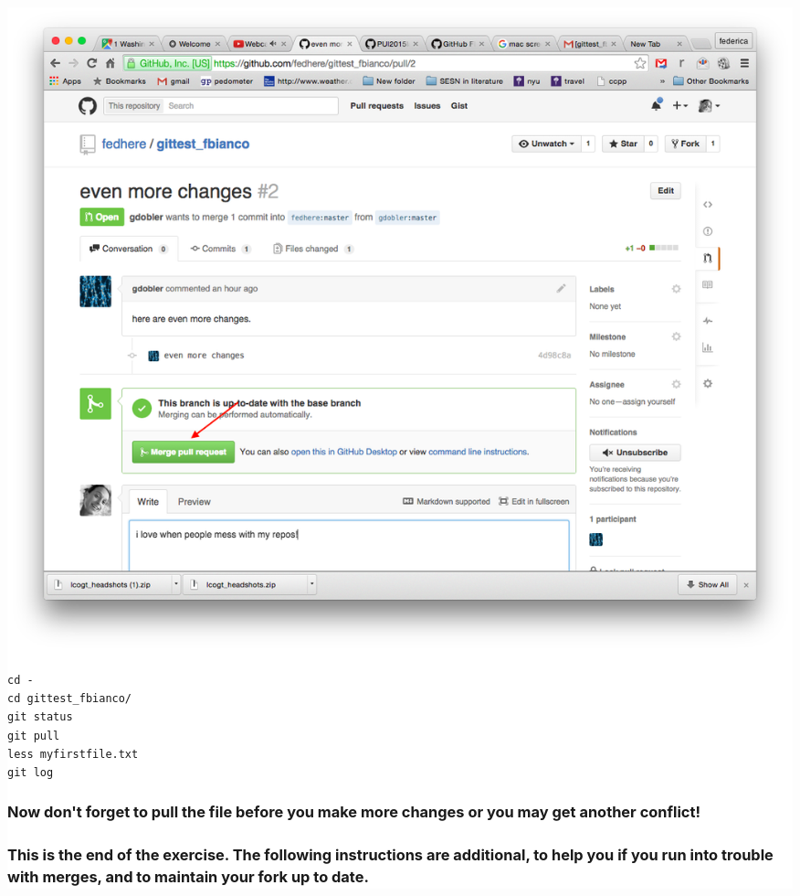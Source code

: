 ![Alt text](lab1_imgs/Lab1_MergePull.png)


```
cd -
cd gittest_fbianco/
git status
git pull
less myfirstfile.txt 
git log
```

### Now don't forget to pull the file before you make more changes or you may get another conflict! 
### This is the end of the exercise. The following instructions are additional, to help you if you run into trouble with merges, and to maintain your fork up to date.
